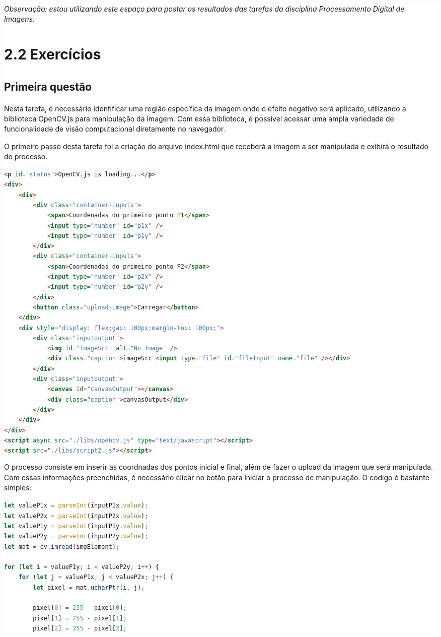 _Observação: estou utilizando este espaço para postar os resultados das tarefas
da disciplina Processamento Digital de Imagens._

# **2.2 Exercícios**

## **Primeira questão**

Nesta tarefa, é necessário identificar uma região específica da imagem onde o
efeito negativo será aplicado, utilizando a biblioteca OpenCV.js para
manipulação da imagem. Com essa biblioteca, é possível acessar uma ampla
variedade de funcionalidade de visão computacional diretamente no navegador.

O primeiro passo desta tarefa foi a criação do arquivo index.html que receberá a
imagem a ser manipulada e exibirá o resultado do processo.

```html
<p id="status">OpenCV.js is loading...</p>
<div>
    <div>
        <div class="container-inputs">
            <span>Coordenadas do primeiro ponto P1</span>
            <input type="number" id="p1x" />
            <input type="number" id="p1y" />
        </div>
        <div class="container-inputs">
            <span>Coordenadas do primeiro ponto P2</span>
            <input type="number" id="p2x" />
            <input type="number" id="p2y" />
        </div>
        <button class="upload-image">Carregar</button>
    </div>
    <div style="display: flex;gap: 100px;margin-top: 100px;">
        <div class="inputoutput">
            <img id="imageSrc" alt="No Image" />
            <div class="caption">imageSrc <input type="file" id="fileInput" name="file" /></div>
        </div>
        <div class="inputoutput">
            <canvas id="canvasOutput"></canvas>
            <div class="caption">canvasOutput</div>
        </div>
    </div>
</div>
<script async src="./libs/opencv.js" type="text/javascript"></script>
<script src="./libs/script2.js"></script>
```

O processo consiste em inserir as coordnadas dos pontos inicial e final, além de
fazer o upload da imagem que será manipulada. Com essas informações preenchidas,
é necessário clicar no botão para iniciar o processo de manipulação. O codigo é
bastante simples:

```js
let valueP1x = parseInt(inputP1x.value);
let valueP2x = parseInt(inputP2x.value);
let valueP1y = parseInt(inputP1y.value);
let valueP2y = parseInt(inputP2y.value);
let mat = cv.imread(imgElement);

for (let i = valueP1y; i < valueP2y; i++) {
    for (let j = valueP1x; j < valueP2x; j++) {
        let pixel = mat.ucharPtr(i, j);

        pixel[0] = 255 - pixel[0];
        pixel[1] = 255 - pixel[1];
        pixel[2] = 255 - pixel[2];
```